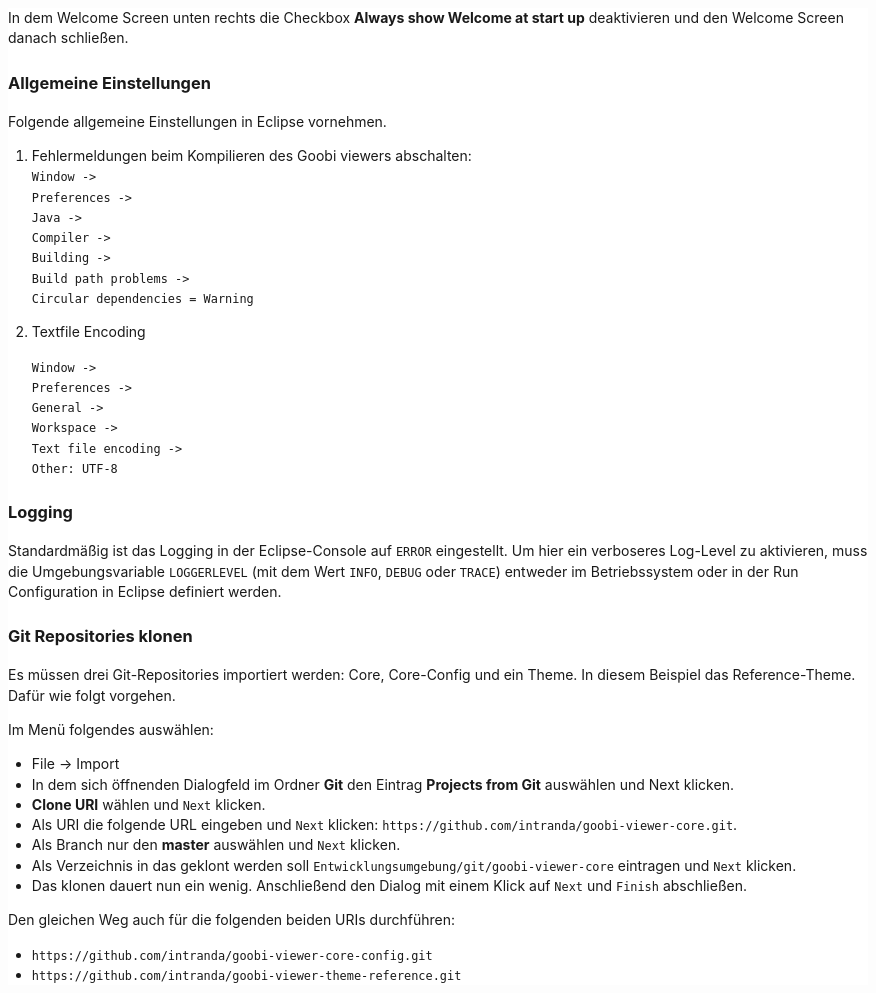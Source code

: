 In dem Welcome Screen unten rechts die Checkbox **Always show Welcome at start up** deaktivieren und den Welcome Screen danach schließen.

### Allgemeine Einstellungen

Folgende allgemeine Einstellungen in Eclipse vornehmen.&#x20;

1. Fehlermeldungen beim Kompilieren des Goobi viewers abschalten:\
   `Window ->` \
   `Preferences ->` \
   `Java ->` \
   `Compiler ->` \
   `Building ->` \
   `Build path problems ->` \
   `Circular dependencies = Warning`
2.  Textfile Encoding

    `Window ->` \
    `Preferences ->` \
    `General ->` \
    `Workspace ->` \
    `Text file encoding ->` \
    `Other: UTF-8`

### Logging

Standardmäßig ist das Logging in der Eclipse-Console auf `ERROR` eingestellt. Um hier ein verboseres Log-Level zu aktivieren, muss die Umgebungsvariable `LOGGERLEVEL` (mit dem Wert `INFO`, `DEBUG` oder `TRACE`) entweder im Betriebssystem oder in der Run Configuration in Eclipse definiert werden.

### Git Repositories klonen

Es müssen drei Git-Repositories importiert werden: Core, Core-Config und ein Theme. In diesem Beispiel das Reference-Theme. Dafür wie folgt vorgehen.

Im Menü folgendes auswählen:

* File -> Import
* In dem sich öffnenden Dialogfeld im Ordner **Git** den Eintrag **Projects from Git** auswählen und Next klicken.
* &#x20;**Clone URI** wählen und `Next` klicken.&#x20;
* Als URI die folgende URL eingeben und `Next` klicken: `https://github.com/intranda/goobi-viewer-core.git`.&#x20;
* Als Branch nur den **master** auswählen und `Next` klicken.&#x20;
* Als Verzeichnis in das geklont werden soll `Entwicklungsumgebung/git/goobi-viewer-core` eintragen und `Next` klicken.&#x20;
* Das klonen dauert nun ein wenig. Anschließend den Dialog mit einem Klick auf `Next` und `Finish` abschließen. &#x20;

Den gleichen Weg auch für die folgenden beiden URIs durchführen:

* `https://github.com/intranda/goobi-viewer-core-config.git`
*   `https://github.com/intranda/goobi-viewer-theme-reference.git`

